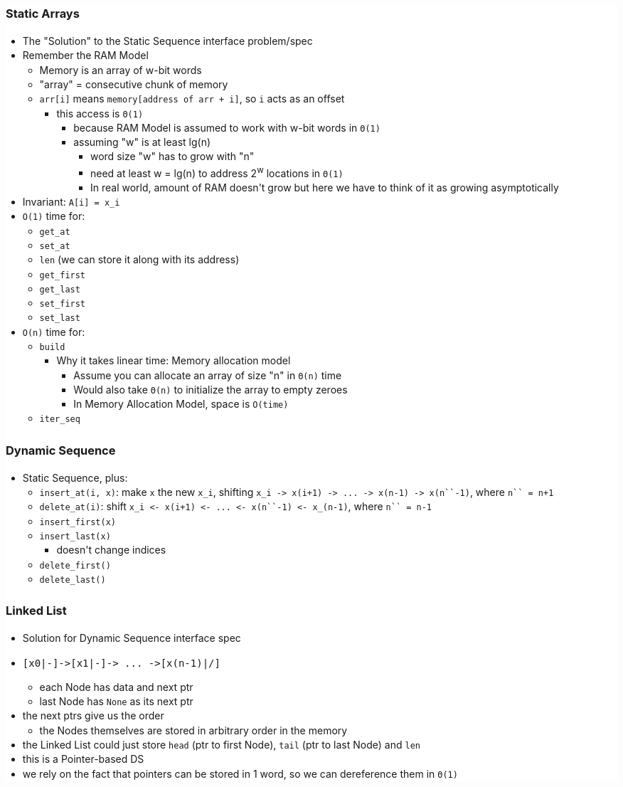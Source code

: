 ### Static Arrays

- The "Solution" to the Static Sequence interface problem/spec
- Remember the RAM Model
  - Memory is an array of w-bit words
  - "array" = consecutive chunk of memory
  - `arr[i]` means `memory[address of arr + i]`, so `i` acts as an offset
    - this access is `Θ(1)`
      - because RAM Model is assumed to work with w-bit words in `Θ(1)`
      - assuming "w" is at least lg(n)
        - word size "w" has to grow with "n"
        - need at least w = lg(n) to address 2<sup>w</sup> locations in `Θ(1)`
        - In real world, amount of RAM doesn't grow but here we have to think of it as growing asymptotically
- Invariant: `A[i] = x_i`
- `O(1)` time for:
  - `get_at`
  - `set_at`
  - `len` (we can store it along with its address)
  - `get_first`
  - `get_last`
  - `set_first`
  - `set_last`
- `O(n)` time for:
  - `build`
    - Why it takes linear time: Memory allocation model
      - Assume you can allocate an array of size "n" in `Θ(n)` time
      - Would also take `Θ(n)` to initialize the array to empty zeroes
      - In Memory Allocation Model, space is `O(time)`
  - `iter_seq`

### Dynamic Sequence

- Static Sequence, plus:
  - `insert_at(i, x)`: make `x` the new `x_i`, shifting ` x_i -> x(i+1) -> ... -> x(n-1) -> x(n``-1) `, where ` n`` = n+1 `
  - `delete_at(i)`: shift ` x_i <- x(i+1) <- ... <- x(n``-1) <- x_(n-1) `, where ` n`` = n-1 `
  - `insert_first(x)`
  - `insert_last(x)`
    - doesn't change indices
  - `delete_first()`
  - `delete_last()`

### Linked List

- Solution for Dynamic Sequence interface spec
- <pre>[x0|-]->[x1|-]-> ... ->[x(n-1)|/]</pre>
  - each Node has data and next ptr
  - last Node has `None` as its next ptr
- the next ptrs give us the order
  - the Nodes themselves are stored in arbitrary order in the memory
- the Linked List could just store `head` (ptr to first Node), `tail` (ptr to last Node) and `len`
- this is a Pointer-based DS
- we rely on the fact that pointers can be stored in 1 word, so we can dereference them in `Θ(1)`
